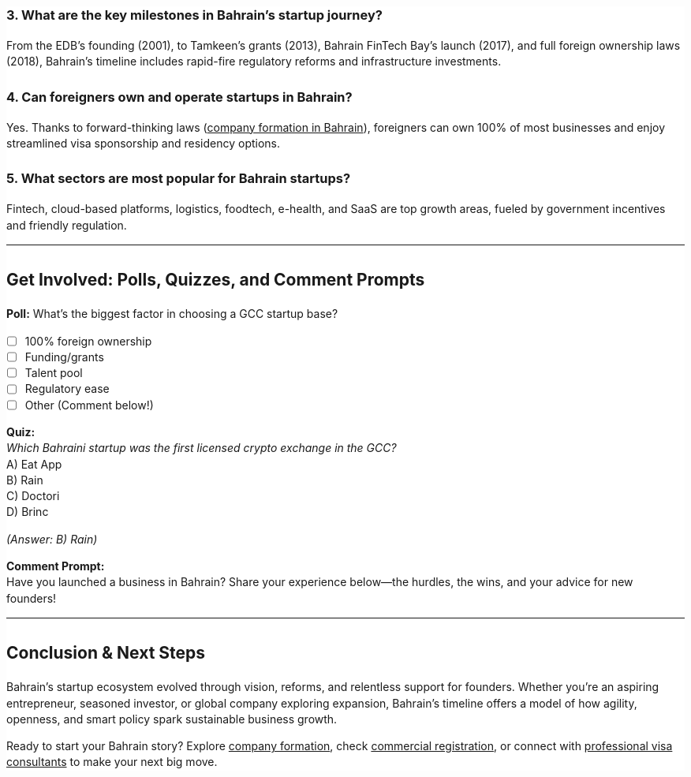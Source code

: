 ### 3. What are the key milestones in Bahrain’s startup journey?
From the EDB’s founding (2001), to Tamkeen’s grants (2013), Bahrain FinTech Bay’s launch (2017), and full foreign ownership laws (2018), Bahrain’s timeline includes rapid-fire regulatory reforms and infrastructure investments.

### 4. Can foreigners own and operate startups in Bahrain?
Yes. Thanks to forward-thinking laws ([company formation in Bahrain](https://keylinkbh.com/company-formation-in-bahrain/)), foreigners can own 100% of most businesses and enjoy streamlined visa sponsorship and residency options.

### 5. What sectors are most popular for Bahrain startups?
Fintech, cloud-based platforms, logistics, foodtech, e-health, and SaaS are top growth areas, fueled by government incentives and friendly regulation.

---

## Get Involved: Polls, Quizzes, and Comment Prompts

**Poll:** What’s the biggest factor in choosing a GCC startup base?
- [ ] 100% foreign ownership
- [ ] Funding/grants
- [ ] Talent pool
- [ ] Regulatory ease
- [ ] Other (Comment below!)

**Quiz:**  
*Which Bahraini startup was the first licensed crypto exchange in the GCC?*  
A) Eat App  
B) Rain  
C) Doctori  
D) Brinc

*(Answer: B) Rain)*

**Comment Prompt:**  
Have you launched a business in Bahrain? Share your experience below—the hurdles, the wins, and your advice for new founders!

---

## Conclusion & Next Steps

Bahrain’s startup ecosystem evolved through vision, reforms, and relentless support for founders. Whether you’re an aspiring entrepreneur, seasoned investor, or global company exploring expansion, Bahrain’s timeline offers a model of how agility, openness, and smart policy spark sustainable business growth.

Ready to start your Bahrain story? Explore [company formation](https://keylinkbh.com/company-formation-in-bahrain/), check [commercial registration](https://keylinkbh.com/commercial-registration-in-bahrain/), or connect with [professional visa consultants](https://keylinkbh.com/professional-visa-consultants-in-bahrain/) to make your next big move.
